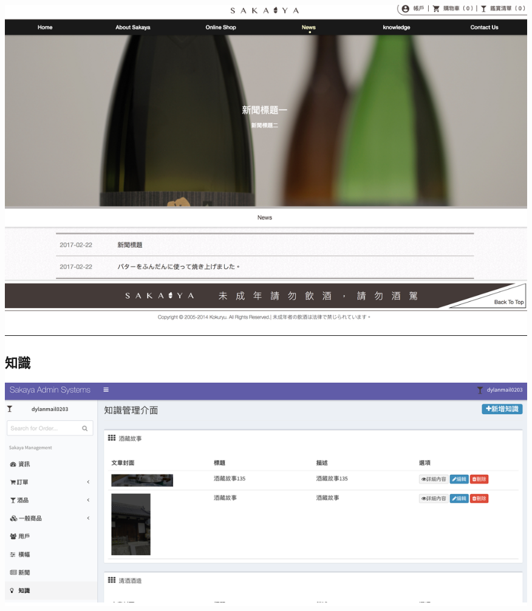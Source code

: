 <img src='.\images\048.png' width="100%">

---

<h2 id="knowledge">知識</h2>

<img src='.\images\050.png' width="100%">
